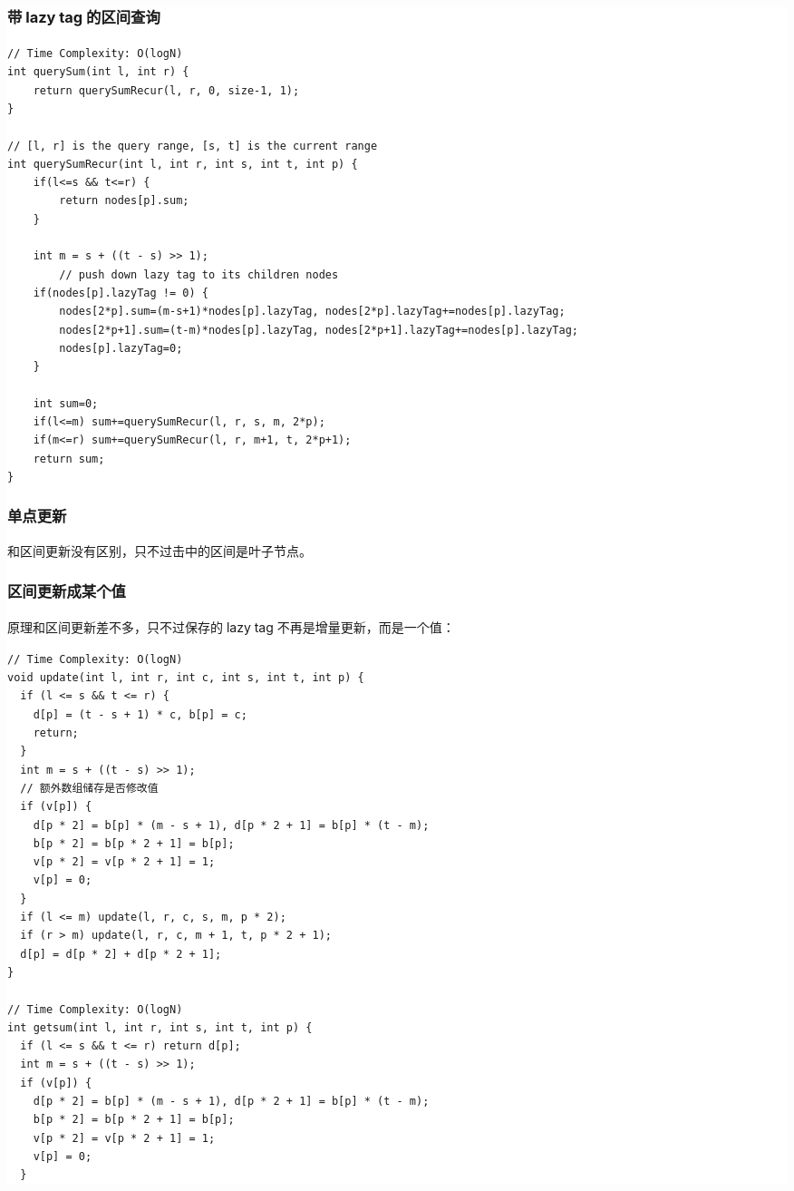 ### 带 lazy tag 的区间查询
```
// Time Complexity: O(logN)
int querySum(int l, int r) {
    return querySumRecur(l, r, 0, size-1, 1);
}

// [l, r] is the query range, [s, t] is the current range
int querySumRecur(int l, int r, int s, int t, int p) {
    if(l<=s && t<=r) {
        return nodes[p].sum;
    }

    int m = s + ((t - s) >> 1);
        // push down lazy tag to its children nodes
    if(nodes[p].lazyTag != 0) {
        nodes[2*p].sum=(m-s+1)*nodes[p].lazyTag, nodes[2*p].lazyTag+=nodes[p].lazyTag;
        nodes[2*p+1].sum=(t-m)*nodes[p].lazyTag, nodes[2*p+1].lazyTag+=nodes[p].lazyTag;
        nodes[p].lazyTag=0;
    }

    int sum=0;
    if(l<=m) sum+=querySumRecur(l, r, s, m, 2*p);
    if(m<=r) sum+=querySumRecur(l, r, m+1, t, 2*p+1);
    return sum;
}
```

### 单点更新
和区间更新没有区别，只不过击中的区间是叶子节点。

### 区间更新成某个值
原理和区间更新差不多，只不过保存的 lazy tag 不再是增量更新，而是一个值：
```
// Time Complexity: O(logN)
void update(int l, int r, int c, int s, int t, int p) {
  if (l <= s && t <= r) {
    d[p] = (t - s + 1) * c, b[p] = c;
    return;
  }
  int m = s + ((t - s) >> 1);
  // 额外数组储存是否修改值
  if (v[p]) {
    d[p * 2] = b[p] * (m - s + 1), d[p * 2 + 1] = b[p] * (t - m);
    b[p * 2] = b[p * 2 + 1] = b[p];
    v[p * 2] = v[p * 2 + 1] = 1;
    v[p] = 0;
  }
  if (l <= m) update(l, r, c, s, m, p * 2);
  if (r > m) update(l, r, c, m + 1, t, p * 2 + 1);
  d[p] = d[p * 2] + d[p * 2 + 1];
}

// Time Complexity: O(logN)
int getsum(int l, int r, int s, int t, int p) {
  if (l <= s && t <= r) return d[p];
  int m = s + ((t - s) >> 1);
  if (v[p]) {
    d[p * 2] = b[p] * (m - s + 1), d[p * 2 + 1] = b[p] * (t - m);
    b[p * 2] = b[p * 2 + 1] = b[p];
    v[p * 2] = v[p * 2 + 1] = 1;
    v[p] = 0;
  }
```